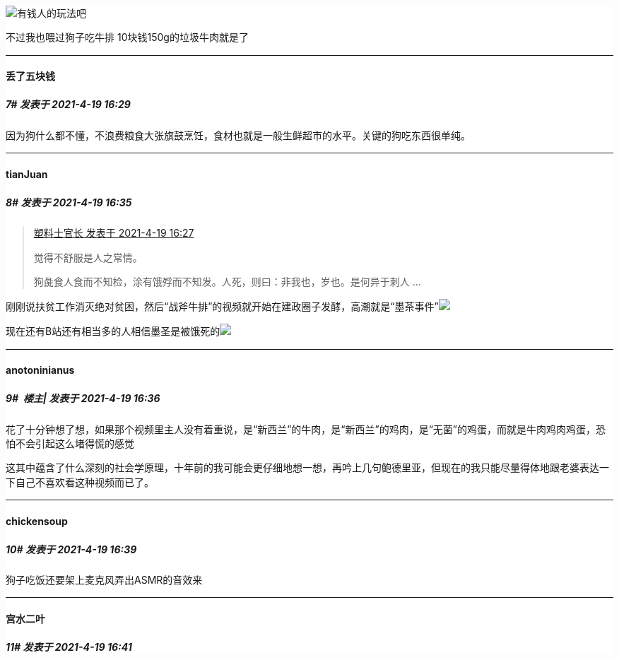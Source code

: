 
<img src="https://static.saraba1st.com/image/smiley/face2017/037.png" referrerpolicy="no-referrer">有钱人的玩法吧 

不过我也喂过狗子吃牛排 10块钱150g的垃圾牛肉就是了


-----

####  丢了五块钱  
##### 7#       发表于 2021-4-19 16:29


因为狗什么都不懂，不浪费粮食大张旗鼓烹饪，食材也就是一般生鲜超市的水平。关键的狗吃东西很单纯。


-----

####  tianJuan  
##### 8#       发表于 2021-4-19 16:35


<blockquote><a href="httphttps://bbs.saraba1st.com/2b/forum.php?mod=redirect&amp;goto=findpost&amp;pid=50987770&amp;ptid=1999862" target="_blank">塑料士官长 发表于 2021-4-19 16:27</a>

觉得不舒服是人之常情。


狗彘食人食而不知检，涂有饿殍而不知发。人死，则曰：非我也，岁也。是何异于刺人 ...</blockquote>
刚刚说扶贫工作消灭绝对贫困，然后“战斧牛排”的视频就开始在建政圈子发酵，高潮就是“墨茶事件”<img src="https://static.saraba1st.com/image/smiley/face2017/037.png" referrerpolicy="no-referrer">

现在还有B站还有相当多的人相信墨圣是被饿死的<img src="https://static.saraba1st.com/image/smiley/face2017/021.png" referrerpolicy="no-referrer">


-----

####  anotoninianus  
##### 9#         楼主| 发表于 2021-4-19 16:36


花了十分钟想了想，如果那个视频里主人没有着重说，是“新西兰”的牛肉，是“新西兰”的鸡肉，是“无菌”的鸡蛋，而就是牛肉鸡肉鸡蛋，恐怕不会引起这么堵得慌的感觉


这其中蕴含了什么深刻的社会学原理，十年前的我可能会更仔细地想一想，再吟上几句鲍德里亚，但现在的我只能尽量得体地跟老婆表达一下自己不喜欢看这种视频而已了。


-----

####  chickensoup  
##### 10#       发表于 2021-4-19 16:39


狗子吃饭还要架上麦克风弄出ASMR的音效来


-----

####  宫水二叶  
##### 11#       发表于 2021-4-19 16:41
